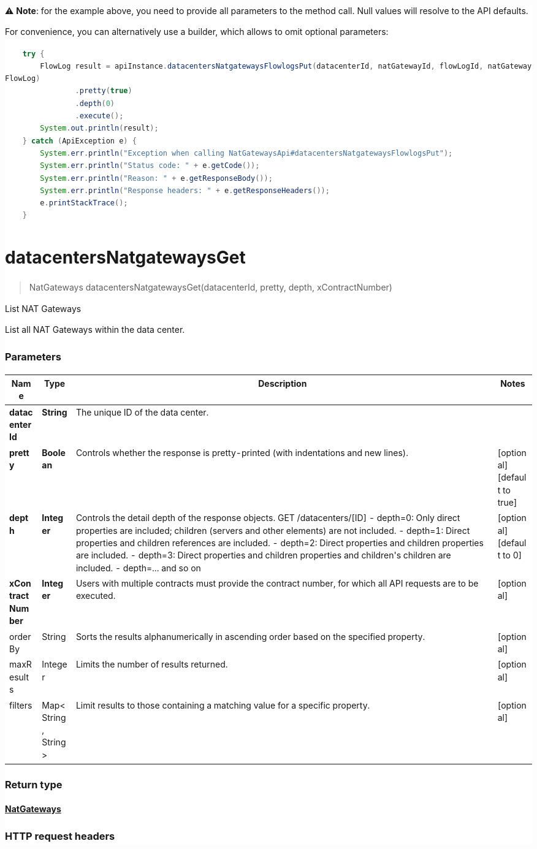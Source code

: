 ⚠️ **Note**: for the example above, you need to provide all parameters to the method call. Null values will resolve to the API defaults.

For convenience, you can alternatively use a builder, which allows to omit optional parameters:

```java
    try {
        FlowLog result = apiInstance.datacentersNatgatewaysFlowlogsPut(datacenterId, natGatewayId, flowLogId, natGatewayFlowLog)
                .pretty(true)
                .depth(0)
                .execute();
        System.out.println(result);
    } catch (ApiException e) {
        System.err.println("Exception when calling NatGatewaysApi#datacentersNatgatewaysFlowlogsPut");
        System.err.println("Status code: " + e.getCode());
        System.err.println("Reason: " + e.getResponseBody());
        System.err.println("Response headers: " + e.getResponseHeaders());
        e.printStackTrace();
    }
```

<a name="datacentersNatgatewaysGet"></a>
# **datacentersNatgatewaysGet**
> NatGateways datacentersNatgatewaysGet(datacenterId, pretty, depth, xContractNumber)

List NAT Gateways

List all NAT Gateways within the data center.

### Parameters

| Name | Type | Description  | Notes |
| ------------- | ------------- | ------------- | ------------- |
| **datacenterId** | **String**| The unique ID of the data center. ||
| **pretty** | **Boolean**| Controls whether the response is pretty-printed (with indentations and new lines). | [optional] [default to true]|
| **depth** | **Integer**| Controls the detail depth of the response objects.  GET /datacenters/[ID]  - depth&#x3D;0: Only direct properties are included; children (servers and other elements) are not included.  - depth&#x3D;1: Direct properties and children references are included.  - depth&#x3D;2: Direct properties and children properties are included.  - depth&#x3D;3: Direct properties and children properties and children&#39;s children are included.  - depth&#x3D;... and so on | [optional] [default to 0]|
| **xContractNumber** | **Integer**| Users with multiple contracts must provide the contract number, for which all API requests are to be executed. | [optional]|
| orderBy | String | Sorts the results alphanumerically in ascending order based on the specified property. | [optional] |
| maxResults | Integer | Limits the number of results returned. | [optional] |
| filters | Map<String, String> | Limit results to those containing a matching value for a specific property. | [optional] |

### Return type

[**NatGateways**](../models/NatGateways.md)

### HTTP request headers
